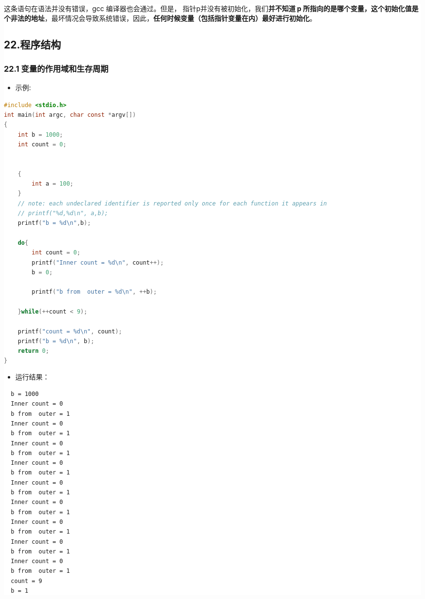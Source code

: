 这条语句在语法并没有错误，gcc 编译器也会通过。但是，
指针p并没有被初始化，我们**并不知道 p 所指向的是哪个变量，这个初始化值是个非法的地址**，最坏情况会导致系统错误，因此，**任何时候变量（包括指针变量在内）最好进行初始化**。

## 22.程序结构

### 22.1 变量的作用域和生存周期

- 示例:

```c
#include <stdio.h>
int main(int argc, char const *argv[])
{
    int b = 1000;
    int count = 0;


    {
        int a = 100;
    }
    // note: each undeclared identifier is reported only once for each function it appears in
    // printf("%d,%d\n", a,b);
    printf("b = %d\n",b);

    do{
        int count = 0;
        printf("Inner count = %d\n", count++);
        b = 0;

        printf("b from  outer = %d\n", ++b);

    }while(++count < 9);

    printf("count = %d\n", count);
    printf("b = %d\n", b);
    return 0;
}
```

- 运行结果：

```
  b = 1000
  Inner count = 0
  b from  outer = 1
  Inner count = 0
  b from  outer = 1
  Inner count = 0
  b from  outer = 1
  Inner count = 0
  b from  outer = 1
  Inner count = 0
  b from  outer = 1
  Inner count = 0
  b from  outer = 1
  Inner count = 0
  b from  outer = 1
  Inner count = 0
  b from  outer = 1
  Inner count = 0
  b from  outer = 1
  count = 9
  b = 1
```
